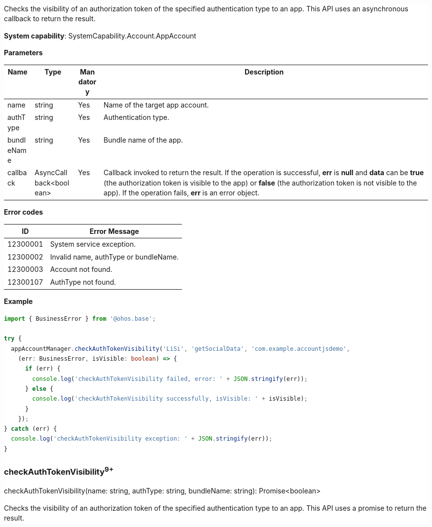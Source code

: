 Checks the visibility of an authorization token of the specified authentication type to an app. This API uses an asynchronous callback to return the result.

**System capability**: SystemCapability.Account.AppAccount

**Parameters**

| Name       | Type                          | Mandatory  | Description         |
| ---------- | ---------------------------- | ---- | ----------- |
| name       | string                       | Yes   | Name of the target app account.   |
| authType   | string                       | Yes   | Authentication type.      |
| bundleName | string                       | Yes   | Bundle name of the app.|
| callback   | AsyncCallback&lt;boolean&gt; | Yes   | Callback invoked to return the result. If the operation is successful, **err** is **null** and **data** can be **true** (the authorization token is visible to the app) or **false** (the authorization token is not visible to the app). If the operation fails, **err** is an error object.   |

**Error codes**

| ID| Error Message|
| ------- | -------|
| 12300001 | System service exception. |
| 12300002 | Invalid name, authType or bundleName. |
| 12300003 | Account not found. |
| 12300107 | AuthType not found. |

**Example**

  ```ts
  import { BusinessError } from '@ohos.base';
  
  try {
    appAccountManager.checkAuthTokenVisibility('LiSi', 'getSocialData', 'com.example.accountjsdemo',
      (err: BusinessError, isVisible: boolean) => {
        if (err) {
          console.log('checkAuthTokenVisibility failed, error: ' + JSON.stringify(err));
        } else {
          console.log('checkAuthTokenVisibility successfully, isVisible: ' + isVisible);
        }
      });
  } catch (err) {
    console.log('checkAuthTokenVisibility exception: ' + JSON.stringify(err));
  }
  ```

### checkAuthTokenVisibility<sup>9+</sup>

checkAuthTokenVisibility(name: string, authType: string, bundleName: string): Promise&lt;boolean&gt;

Checks the visibility of an authorization token of the specified authentication type to an app. This API uses a promise to return the result.
